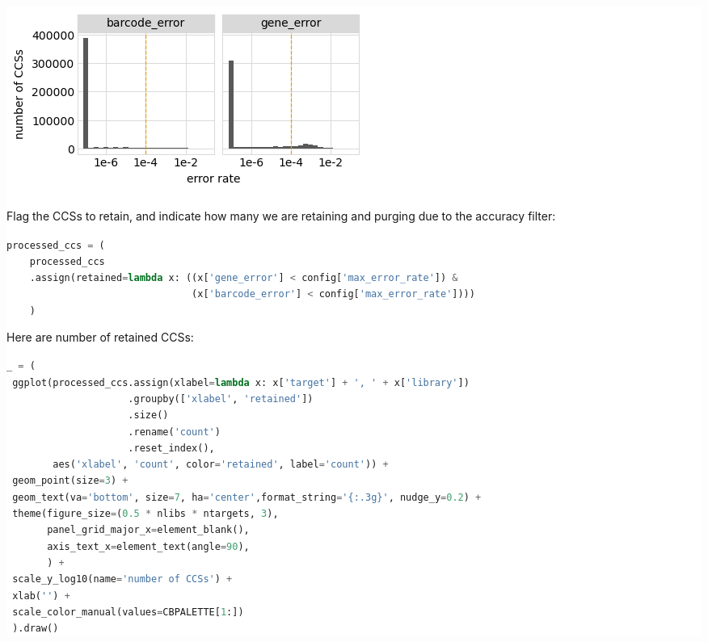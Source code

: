 
    
![png](process_ccs_N501Y_files/process_ccs_N501Y_59_0.png)
    


Flag the CCSs to retain, and indicate how many we are retaining and purging due to the accuracy filter:


```python
processed_ccs = (
    processed_ccs
    .assign(retained=lambda x: ((x['gene_error'] < config['max_error_rate']) &
                                (x['barcode_error'] < config['max_error_rate'])))
    )
```

Here are number of retained CCSs:


```python
_ = (
 ggplot(processed_ccs.assign(xlabel=lambda x: x['target'] + ', ' + x['library'])
                     .groupby(['xlabel', 'retained'])
                     .size()
                     .rename('count')
                     .reset_index(),
        aes('xlabel', 'count', color='retained', label='count')) +
 geom_point(size=3) +
 geom_text(va='bottom', size=7, ha='center',format_string='{:.3g}', nudge_y=0.2) +
 theme(figure_size=(0.5 * nlibs * ntargets, 3),
       panel_grid_major_x=element_blank(),
       axis_text_x=element_text(angle=90),
       ) +
 scale_y_log10(name='number of CCSs') +
 xlab('') +
 scale_color_manual(values=CBPALETTE[1:])
 ).draw()
```


    